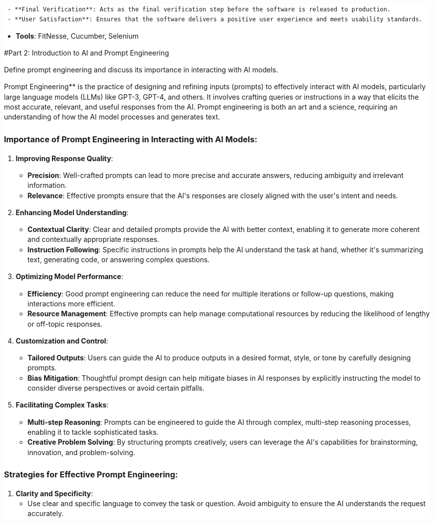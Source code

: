      - **Final Verification**: Acts as the final verification step before the software is released to production.
     - **User Satisfaction**: Ensures that the software delivers a positive user experience and meets usability standards.
   - **Tools**: FitNesse, Cucumber, Selenium

#Part 2: Introduction to AI and Prompt Engineering


Define prompt engineering and discuss its importance in interacting with AI models.

Prompt Engineering** is the practice of designing and refining inputs (prompts) to effectively interact with AI models, particularly large language models (LLMs) like GPT-3, GPT-4, and others. It involves crafting queries or instructions in a way that elicits the most accurate, relevant, and useful responses from the AI. Prompt engineering is both an art and a science, requiring an understanding of how the AI model processes and generates text.

### Importance of Prompt Engineering in Interacting with AI Models:

1. **Improving Response Quality**:
   - **Precision**: Well-crafted prompts can lead to more precise and accurate answers, reducing ambiguity and irrelevant information.
   - **Relevance**: Effective prompts ensure that the AI's responses are closely aligned with the user's intent and needs.

2. **Enhancing Model Understanding**:
   - **Contextual Clarity**: Clear and detailed prompts provide the AI with better context, enabling it to generate more coherent and contextually appropriate responses.
   - **Instruction Following**: Specific instructions in prompts help the AI understand the task at hand, whether it's summarizing text, generating code, or answering complex questions.

3. **Optimizing Model Performance**:
   - **Efficiency**: Good prompt engineering can reduce the need for multiple iterations or follow-up questions, making interactions more efficient.
   - **Resource Management**: Effective prompts can help manage computational resources by reducing the likelihood of lengthy or off-topic responses.

4. **Customization and Control**:
   - **Tailored Outputs**: Users can guide the AI to produce outputs in a desired format, style, or tone by carefully designing prompts.
   - **Bias Mitigation**: Thoughtful prompt design can help mitigate biases in AI responses by explicitly instructing the model to consider diverse perspectives or avoid certain pitfalls.

5. **Facilitating Complex Tasks**:
   - **Multi-step Reasoning**: Prompts can be engineered to guide the AI through complex, multi-step reasoning processes, enabling it to tackle sophisticated tasks.
   - **Creative Problem Solving**: By structuring prompts creatively, users can leverage the AI's capabilities for brainstorming, innovation, and problem-solving.

### Strategies for Effective Prompt Engineering:

1. **Clarity and Specificity**:
   - Use clear and specific language to convey the task or question. Avoid ambiguity to ensure the AI understands the request accurately.
